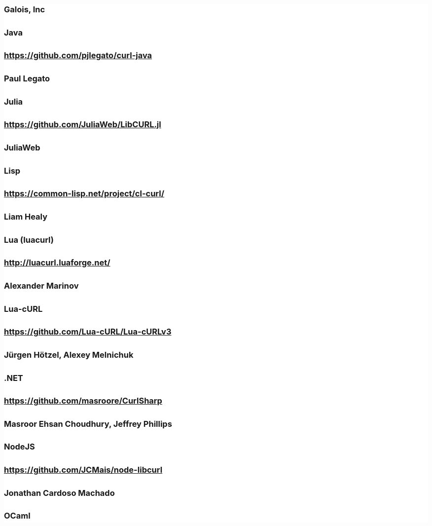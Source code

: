### Galois, Inc

### Java

### ​https://github.com/pjlegato/curl-java​

### Paul Legato

### Julia

### ​https://github.com/JuliaWeb/LibCURL.jl​

### JuliaWeb

### Lisp

### ​https://common-lisp.net/project/cl-curl/​

### Liam Healy

### Lua (luacurl)

### ​http://luacurl.luaforge.net/​

### Alexander Marinov

### Lua-cURL

### ​https://github.com/Lua-cURL/Lua-cURLv3​

### Jürgen Hötzel, Alexey Melnichuk

### .NET

### ​https://github.com/masroore/CurlSharp​

### Masroor Ehsan Choudhury, Jeffrey Phillips

### NodeJS

### ​https://github.com/JCMais/node-libcurl​

### Jonathan Cardoso Machado

### OCaml
